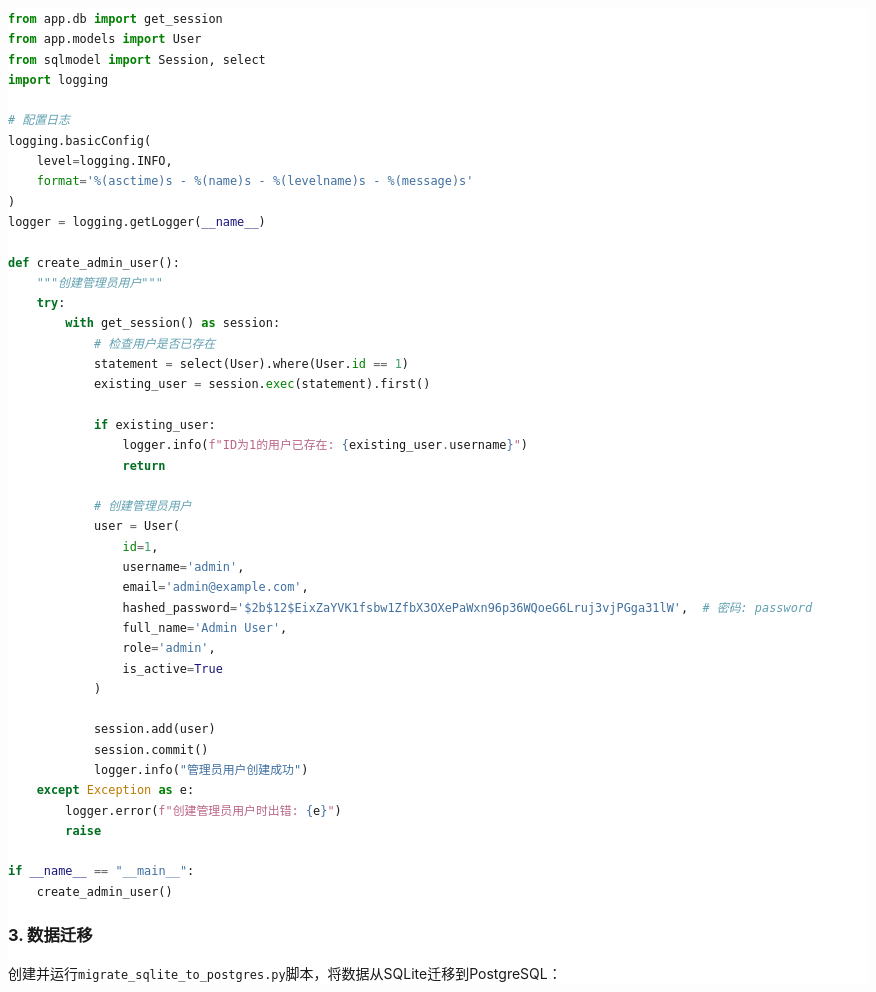 ```python
from app.db import get_session
from app.models import User
from sqlmodel import Session, select
import logging

# 配置日志
logging.basicConfig(
    level=logging.INFO,
    format='%(asctime)s - %(name)s - %(levelname)s - %(message)s'
)
logger = logging.getLogger(__name__)

def create_admin_user():
    """创建管理员用户"""
    try:
        with get_session() as session:
            # 检查用户是否已存在
            statement = select(User).where(User.id == 1)
            existing_user = session.exec(statement).first()
            
            if existing_user:
                logger.info(f"ID为1的用户已存在: {existing_user.username}")
                return
            
            # 创建管理员用户
            user = User(
                id=1,
                username='admin',
                email='admin@example.com',
                hashed_password='$2b$12$EixZaYVK1fsbw1ZfbX3OXePaWxn96p36WQoeG6Lruj3vjPGga31lW',  # 密码: password
                full_name='Admin User',
                role='admin',
                is_active=True
            )
            
            session.add(user)
            session.commit()
            logger.info("管理员用户创建成功")
    except Exception as e:
        logger.error(f"创建管理员用户时出错: {e}")
        raise

if __name__ == "__main__":
    create_admin_user()
```

### 3. 数据迁移

创建并运行`migrate_sqlite_to_postgres.py`脚本，将数据从SQLite迁移到PostgreSQL：
